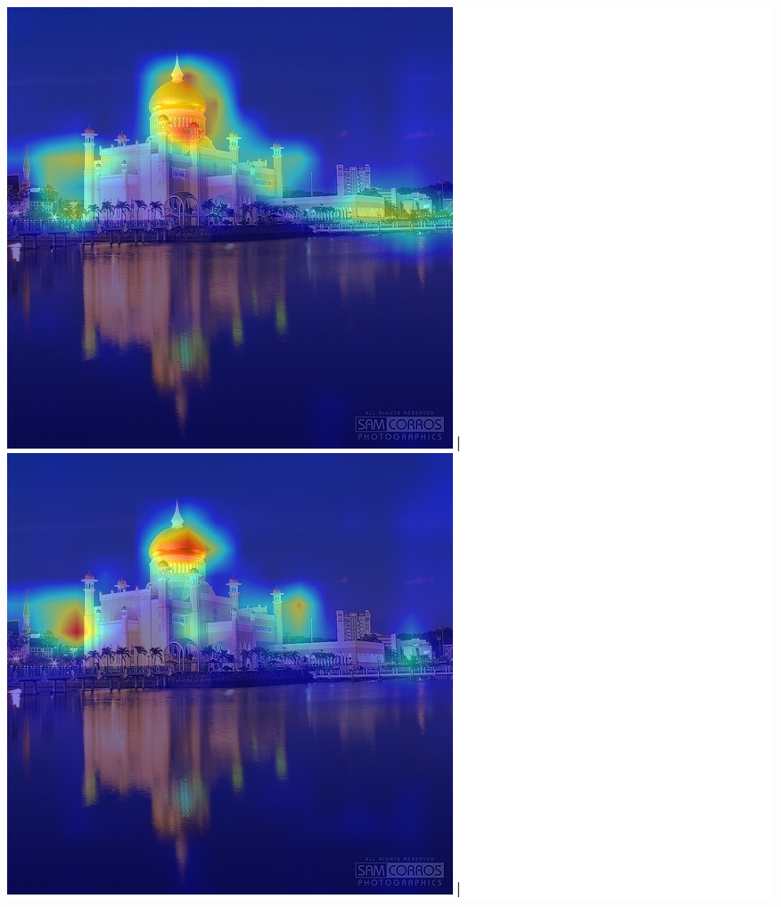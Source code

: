 ![](static/images/cam/ILSVRC2012_val_00009497_[0.4]*20.jpg) | ![](static/images/cam/ILSVRC2012_val_00009497_[0.55]*20.jpg) |